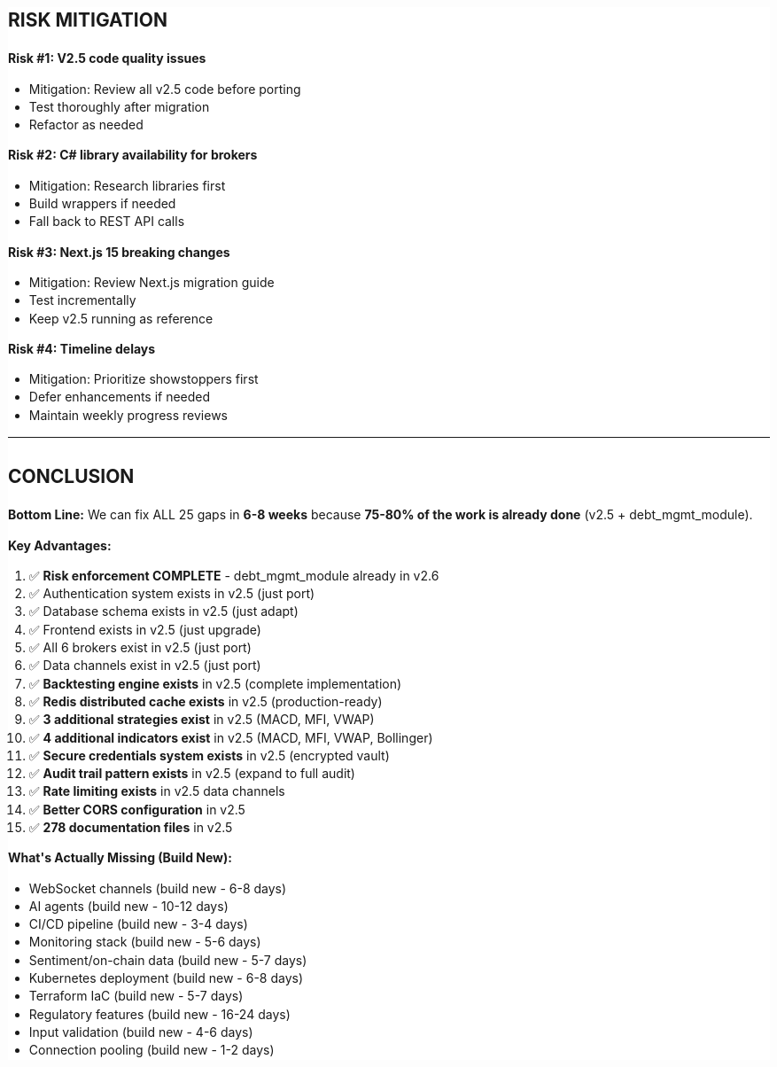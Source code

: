 
## RISK MITIGATION

**Risk #1: V2.5 code quality issues**
- Mitigation: Review all v2.5 code before porting
- Test thoroughly after migration
- Refactor as needed

**Risk #2: C# library availability for brokers**
- Mitigation: Research libraries first
- Build wrappers if needed
- Fall back to REST API calls

**Risk #3: Next.js 15 breaking changes**
- Mitigation: Review Next.js migration guide
- Test incrementally
- Keep v2.5 running as reference

**Risk #4: Timeline delays**
- Mitigation: Prioritize showstoppers first
- Defer enhancements if needed
- Maintain weekly progress reviews

---

## CONCLUSION

**Bottom Line:** We can fix ALL 25 gaps in **6-8 weeks** because **75-80% of the work is already done** (v2.5 + debt_mgmt_module).

**Key Advantages:**
1. ✅ **Risk enforcement COMPLETE** - debt_mgmt_module already in v2.6
2. ✅ Authentication system exists in v2.5 (just port)
3. ✅ Database schema exists in v2.5 (just adapt)
4. ✅ Frontend exists in v2.5 (just upgrade)
5. ✅ All 6 brokers exist in v2.5 (just port)
6. ✅ Data channels exist in v2.5 (just port)
7. ✅ **Backtesting engine exists** in v2.5 (complete implementation)
8. ✅ **Redis distributed cache exists** in v2.5 (production-ready)
9. ✅ **3 additional strategies exist** in v2.5 (MACD, MFI, VWAP)
10. ✅ **4 additional indicators exist** in v2.5 (MACD, MFI, VWAP, Bollinger)
11. ✅ **Secure credentials system exists** in v2.5 (encrypted vault)
12. ✅ **Audit trail pattern exists** in v2.5 (expand to full audit)
13. ✅ **Rate limiting exists** in v2.5 data channels
14. ✅ **Better CORS configuration** in v2.5
15. ✅ **278 documentation files** in v2.5

**What's Actually Missing (Build New):**
- WebSocket channels (build new - 6-8 days)
- AI agents (build new - 10-12 days)
- CI/CD pipeline (build new - 3-4 days)
- Monitoring stack (build new - 5-6 days)
- Sentiment/on-chain data (build new - 5-7 days)
- Kubernetes deployment (build new - 6-8 days)
- Terraform IaC (build new - 5-7 days)
- Regulatory features (build new - 16-24 days)
- Input validation (build new - 4-6 days)
- Connection pooling (build new - 1-2 days)
